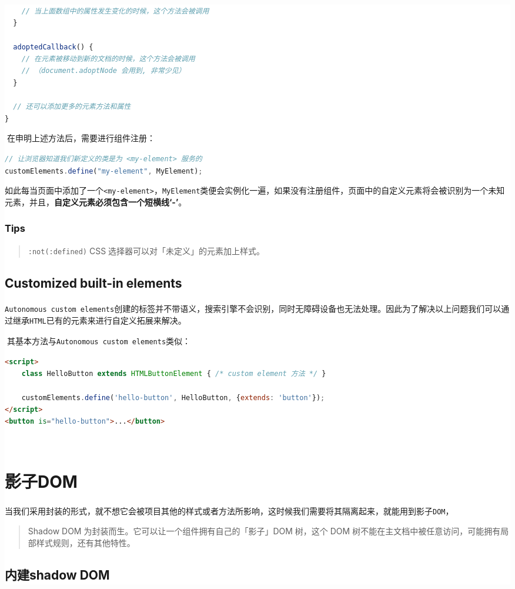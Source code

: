 ```js
    // 当上面数组中的属性发生变化的时候，这个方法会被调用
  }

  adoptedCallback() {
    // 在元素被移动到新的文档的时候，这个方法会被调用
    // （document.adoptNode 会用到, 非常少见）
  }

  // 还可以添加更多的元素方法和属性
}
```

​		在申明上述方法后，需要进行组件注册：

```js
// 让浏览器知道我们新定义的类是为 <my-element> 服务的
customElements.define("my-element", MyElement);
```

​		如此每当页面中添加了一个`<my-element>`，`MyElement`类便会实例化一遍，如果没有注册组件，页面中的自定义元素将会被识别为一个未知元素，并且，**自定义元素必须包含一个短横线‘-’**。

### Tips

> `:not(:defined)` CSS 选择器可以对「未定义」的元素加上样式。



## Customized built-in elements

​		`Autonomous custom elements`创建的标签并不带语义，搜索引擎不会识别，同时无障碍设备也无法处理。因此为了解决以上问题我们可以通过继承`HTML`已有的元素来进行自定义拓展来解决。

​		其基本方法与`Autonomous custom elements`类似：

```html
<script>
	class HelloButton extends HTMLButtonElement { /* custom element 方法 */ }

	customElements.define('hello-button', HelloButton, {extends: 'button'});
</script>
<button is="hello-button">...</button>
```

​		

# 影子DOM

​		当我们采用封装的形式，就不想它会被项目其他的样式或者方法所影响，这时候我们需要将其隔离起来，就能用到影子`DOM`，

> Shadow DOM 为封装而生。它可以让一个组件拥有自己的「影子」DOM 树，这个 DOM 树不能在主文档中被任意访问，可能拥有局部样式规则，还有其他特性。

## 内建shadow DOM
